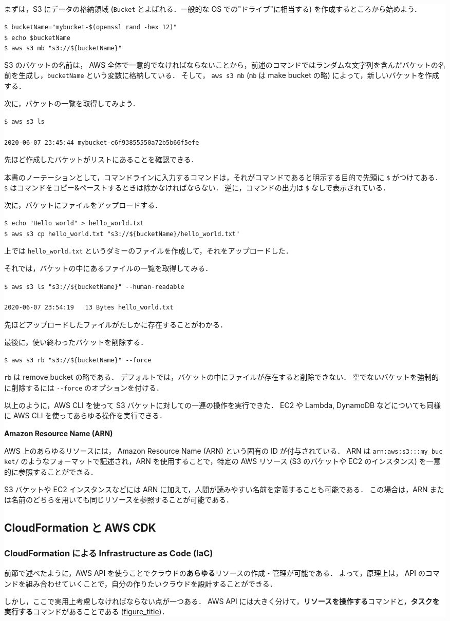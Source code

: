 まずは，S3 にデータの格納領域 (`Bucket` とよばれる．一般的な OS での"ドライブ"に相当する) を作成するところから始めよう．

    $ bucketName="mybucket-$(openssl rand -hex 12)"
    $ echo $bucketName
    $ aws s3 mb "s3://${bucketName}"

S3 のバケットの名前は， AWS 全体で一意的でなければならないことから，前述のコマンドではランダムな文字列を含んだバケットの名前を生成し，`bucketName` という変数に格納している． そして， `aws s3 mb` (`mb` は make bucket の略) によって，新しいバケットを作成する．

次に，バケットの一覧を取得してみよう．

    $ aws s3 ls

    2020-06-07 23:45:44 mybucket-c6f93855550a72b5b66f5efe

先ほど作成したバケットがリストにあることを確認できる．

本書のノーテーションとして，コマンドラインに入力するコマンドは，それがコマンドであると明示する目的で先頭に `$` がつけてある． `$` はコマンドをコピー&ペーストするときは除かなければならない． 逆に，コマンドの出力は `$` なしで表示されている．

次に，バケットにファイルをアップロードする．

    $ echo "Hello world" > hello_world.txt
    $ aws s3 cp hello_world.txt "s3://${bucketName}/hello_world.txt"

上では `hello_world.txt` というダミーのファイルを作成して，それをアップロードした．

それでは，バケットの中にあるファイルの一覧を取得してみる．

    $ aws s3 ls "s3://${bucketName}" --human-readable

    2020-06-07 23:54:19   13 Bytes hello_world.txt

先ほどアップロードしたファイルがたしかに存在することがわかる．

最後に，使い終わったバケットを削除する．

    $ aws s3 rb "s3://${bucketName}" --force

`rb` は remove bucket の略である． デフォルトでは，バケットの中にファイルが存在すると削除できない． 空でないバケットを強制的に削除するには `--force` のオプションを付ける．

以上のように，AWS CLI を使って S3 バケットに対しての一連の操作を実行できた． EC2 や Lambda, DynamoDB などについても同様に AWS CLI を使ってあらゆる操作を実行できる．

**Amazon Resource Name (ARN)**

AWS 上のあらゆるリソースには， Amazon Resource Name (ARN) という固有の ID が付与されている． ARN は `arn:aws:s3:::my_bucket/` のようなフォーマットで記述され，ARN を使用することで，特定の AWS リソース (S3 のバケットや EC2 のインスタンス) を一意的に参照することができる．

S3 バケットや EC2 インスタンスなどには ARN に加えて，人間が読みやすい名前を定義することも可能である． この場合は，ARN または名前のどちらを用いても同じリソースを参照することが可能である．

## CloudFormation と AWS CDK

### CloudFormation による Infrastructure as Code (IaC)

前節で述べたように，AWS API を使うことでクラウドの**あらゆる**リソースの作成・管理が可能である． よって，原理上は， API のコマンドを組み合わせていくことで，自分の作りたいクラウドを設計することができる．

しかし，ここで実用上考慮しなければならない点が一つある． AWS API には大きく分けて，**リソースを操作する**コマンドと，**タスクを実行する**コマンドがあることである ([figure_title](#fig_aws_iac))．
